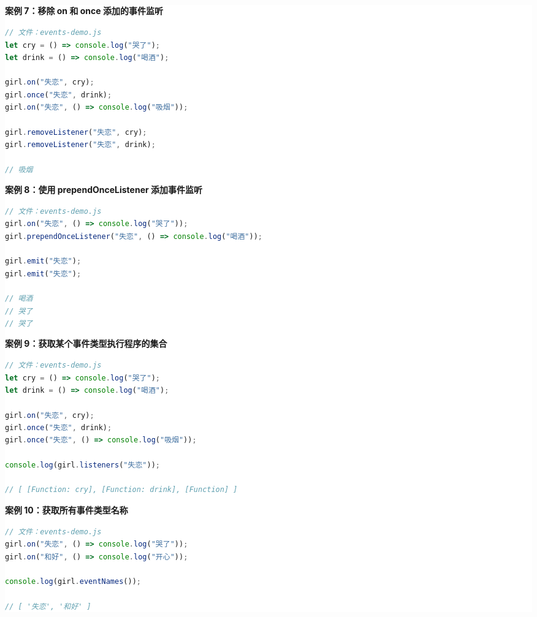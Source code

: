 **案例 7：移除 on 和 once 添加的事件监听**

```javascript
// 文件：events-demo.js
let cry = () => console.log("哭了");
let drink = () => console.log("喝酒");

girl.on("失恋", cry);
girl.once("失恋", drink);
girl.on("失恋", () => console.log("吸烟"));

girl.removeListener("失恋", cry);
girl.removeListener("失恋", drink);

// 吸烟
```

**案例 8：使用 prependOnceListener 添加事件监听**

```javascript
// 文件：events-demo.js
girl.on("失恋", () => console.log("哭了"));
girl.prependOnceListener("失恋", () => console.log("喝酒"));

girl.emit("失恋");
girl.emit("失恋");

// 喝酒
// 哭了
// 哭了
```

**案例 9：获取某个事件类型执行程序的集合**

```javascript
// 文件：events-demo.js
let cry = () => console.log("哭了");
let drink = () => console.log("喝酒");

girl.on("失恋", cry);
girl.once("失恋", drink);
girl.once("失恋", () => console.log("吸烟"));

console.log(girl.listeners("失恋"));

// [ [Function: cry], [Function: drink], [Function] ]
```

**案例 10：获取所有事件类型名称**

```javascript
// 文件：events-demo.js
girl.on("失恋", () => console.log("哭了"));
girl.on("和好", () => console.log("开心"));

console.log(girl.eventNames());

// [ '失恋', '和好' ]
```
